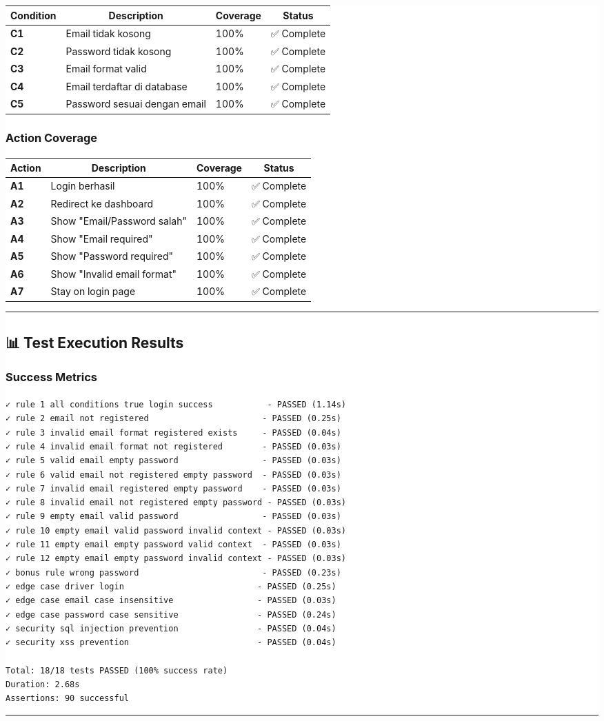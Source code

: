| **Condition** | **Description** | **Coverage** | **Status** |
|---------------|-----------------|--------------|------------|
| **C1** | Email tidak kosong | 100% | ✅ Complete |
| **C2** | Password tidak kosong | 100% | ✅ Complete |
| **C3** | Email format valid | 100% | ✅ Complete |
| **C4** | Email terdaftar di database | 100% | ✅ Complete |
| **C5** | Password sesuai dengan email | 100% | ✅ Complete |

### **Action Coverage**

| **Action** | **Description** | **Coverage** | **Status** |
|------------|-----------------|--------------|------------|
| **A1** | Login berhasil | 100% | ✅ Complete |
| **A2** | Redirect ke dashboard | 100% | ✅ Complete |
| **A3** | Show "Email/Password salah" | 100% | ✅ Complete |
| **A4** | Show "Email required" | 100% | ✅ Complete |
| **A5** | Show "Password required" | 100% | ✅ Complete |
| **A6** | Show "Invalid email format" | 100% | ✅ Complete |
| **A7** | Stay on login page | 100% | ✅ Complete |

---

## 📊 **Test Execution Results**

### **Success Metrics**

```
✓ rule 1 all conditions true login success           - PASSED (1.14s)
✓ rule 2 email not registered                       - PASSED (0.25s)
✓ rule 3 invalid email format registered exists     - PASSED (0.04s)
✓ rule 4 invalid email format not registered        - PASSED (0.03s)
✓ rule 5 valid email empty password                 - PASSED (0.03s)
✓ rule 6 valid email not registered empty password  - PASSED (0.03s)
✓ rule 7 invalid email registered empty password    - PASSED (0.03s)
✓ rule 8 invalid email not registered empty password - PASSED (0.03s)
✓ rule 9 empty email valid password                 - PASSED (0.03s)
✓ rule 10 empty email valid password invalid context - PASSED (0.03s)
✓ rule 11 empty email empty password valid context  - PASSED (0.03s)
✓ rule 12 empty email empty password invalid context - PASSED (0.03s)
✓ bonus rule wrong password                         - PASSED (0.23s)
✓ edge case driver login                           - PASSED (0.25s)
✓ edge case email case insensitive                 - PASSED (0.03s)
✓ edge case password case sensitive                - PASSED (0.24s)
✓ security sql injection prevention                - PASSED (0.04s)
✓ security xss prevention                          - PASSED (0.04s)

Total: 18/18 tests PASSED (100% success rate)
Duration: 2.68s
Assertions: 90 successful
```

---